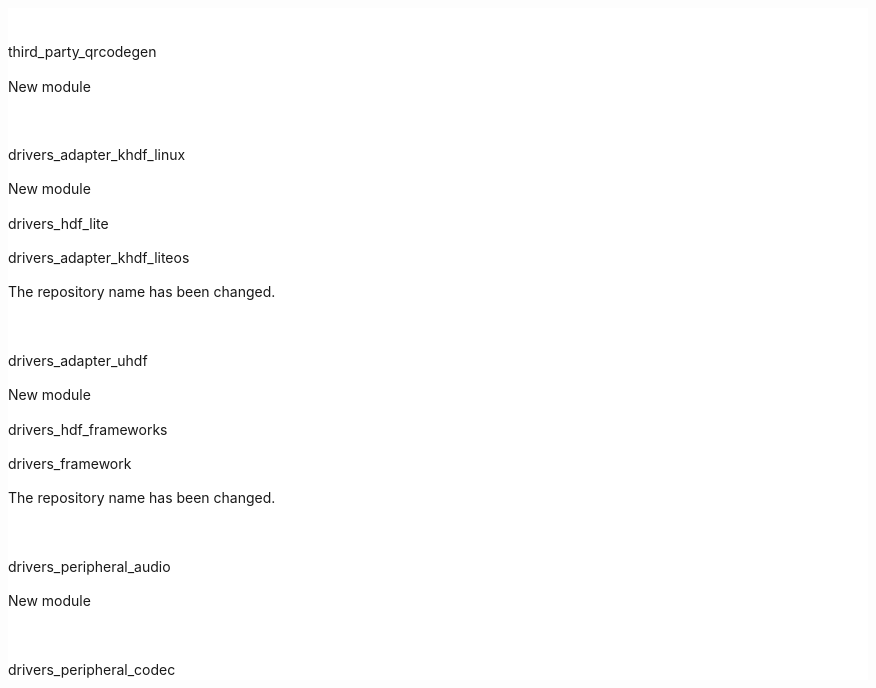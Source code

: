 </td>
</tr>
<tr id="row890914518017"><td class="cellrowborder" valign="top" width="33.36%" headers="mcps1.1.4.1.1 ">&nbsp;&nbsp;</td>
<td class="cellrowborder" valign="top" width="33.43%" headers="mcps1.1.4.1.2 "><p id="p090913519020"><a name="p090913519020"></a><a name="p090913519020"></a>third_party_qrcodegen</p>
</td>
<td class="cellrowborder" valign="top" width="33.21%" headers="mcps1.1.4.1.3 "><p id="p8909453015"><a name="p8909453015"></a><a name="p8909453015"></a>New module</p>
</td>
</tr>
<tr id="row14909954015"><td class="cellrowborder" valign="top" width="33.36%" headers="mcps1.1.4.1.1 ">&nbsp;&nbsp;</td>
<td class="cellrowborder" valign="top" width="33.43%" headers="mcps1.1.4.1.2 "><p id="p5909758010"><a name="p5909758010"></a><a name="p5909758010"></a>drivers_adapter_khdf_linux</p>
</td>
<td class="cellrowborder" valign="top" width="33.21%" headers="mcps1.1.4.1.3 "><p id="p1590975106"><a name="p1590975106"></a><a name="p1590975106"></a>New module</p>
</td>
</tr>
<tr id="row16909251302"><td class="cellrowborder" valign="top" width="33.36%" headers="mcps1.1.4.1.1 "><p id="p199097510018"><a name="p199097510018"></a><a name="p199097510018"></a>drivers_hdf_lite</p>
</td>
<td class="cellrowborder" valign="top" width="33.43%" headers="mcps1.1.4.1.2 "><p id="p790955108"><a name="p790955108"></a><a name="p790955108"></a>drivers_adapter_khdf_liteos</p>
</td>
<td class="cellrowborder" valign="top" width="33.21%" headers="mcps1.1.4.1.3 "><p id="p20909251301"><a name="p20909251301"></a><a name="p20909251301"></a>The repository name has been changed.</p>
</td>
</tr>
<tr id="row16909256018"><td class="cellrowborder" valign="top" width="33.36%" headers="mcps1.1.4.1.1 ">&nbsp;&nbsp;</td>
<td class="cellrowborder" valign="top" width="33.43%" headers="mcps1.1.4.1.2 "><p id="p09101651205"><a name="p09101651205"></a><a name="p09101651205"></a>drivers_adapter_uhdf</p>
</td>
<td class="cellrowborder" valign="top" width="33.21%" headers="mcps1.1.4.1.3 "><p id="p18910251107"><a name="p18910251107"></a><a name="p18910251107"></a>New module</p>
</td>
</tr>
<tr id="row13910559012"><td class="cellrowborder" valign="top" width="33.36%" headers="mcps1.1.4.1.1 "><p id="p1891011517010"><a name="p1891011517010"></a><a name="p1891011517010"></a>drivers_hdf_frameworks</p>
</td>
<td class="cellrowborder" valign="top" width="33.43%" headers="mcps1.1.4.1.2 "><p id="p6910954011"><a name="p6910954011"></a><a name="p6910954011"></a>drivers_framework</p>
</td>
<td class="cellrowborder" valign="top" width="33.21%" headers="mcps1.1.4.1.3 "><p id="p89102518017"><a name="p89102518017"></a><a name="p89102518017"></a>The repository name has been changed.</p>
</td>
</tr>
<tr id="row39101851804"><td class="cellrowborder" valign="top" width="33.36%" headers="mcps1.1.4.1.1 ">&nbsp;&nbsp;</td>
<td class="cellrowborder" valign="top" width="33.43%" headers="mcps1.1.4.1.2 "><p id="p119101951909"><a name="p119101951909"></a><a name="p119101951909"></a>drivers_peripheral_audio</p>
</td>
<td class="cellrowborder" valign="top" width="33.21%" headers="mcps1.1.4.1.3 "><p id="p79105515016"><a name="p79105515016"></a><a name="p79105515016"></a>New module</p>
</td>
</tr>
<tr id="row49101352014"><td class="cellrowborder" valign="top" width="33.36%" headers="mcps1.1.4.1.1 ">&nbsp;&nbsp;</td>
<td class="cellrowborder" valign="top" width="33.43%" headers="mcps1.1.4.1.2 "><p id="p29101751908"><a name="p29101751908"></a><a name="p29101751908"></a>drivers_peripheral_codec</p>